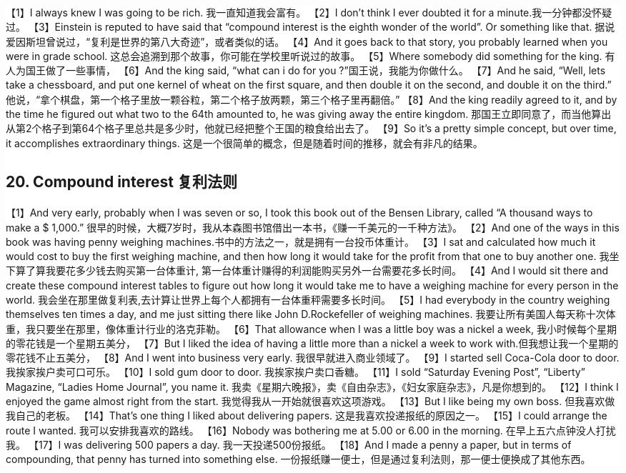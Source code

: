 【1】I always knew I was going to be rich.  我一直知道我会富有。
【2】I don’t think I ever doubted it for a minute.我一分钟都没怀疑过。
【3】Einstein is reputed to have said that “compound interest is the eighth wonder of the world”. Or something like that.
据说爱因斯坦曾说过，“复利是世界的第八大奇迹”，或者类似的话。
【4】And it goes back to that story, you probably learned when you were in grade school.  这总会追溯到那个故事，你可能在学校里听说过的故事。
【5】Where somebody did something for the king. 有人为国王做了一些事情，
【6】And the king said, “what can i do for you ?”国王说，我能为你做什么。
【7】And he said, “Well, lets take a chessboard, and put one kernel of wheat on the first square, and then double it on the second, and double it on the third.”
他说，“拿个棋盘，第一个格子里放一颗谷粒，第二个格子放两颗，第三个格子里再翻倍。”
【8】And the king readily agreed to it, and by the time he figured out what two to the 64th amounted to, he was giving away the entire kingdom.
那国王立即同意了，而当他算出从第2个格子到第64个格子里总共是多少时，他就已经把整个王国的粮食给出去了。
【9】So it’s a pretty simple concept, but over time, it accomplishes extraordinary things. 这是一个很简单的概念，但是随着时间的推移，就会有非凡的结果。


## 20.	Compound interest  复利法则

【1】And very early, probably when I was seven or so, I took this book out of the Bensen Library, called “A thousand ways to make a $ 1,000.”
很早的时候，大概7岁时，我从本森图书馆借出一本书，《赚一千美元的一千种方法》。
【2】And one of the ways in this book was having penny weighing machines.书中的方法之一，就是拥有一台投币体重计。
【3】I sat and calculated how much it would cost to buy the first weighing machine, and then how long it would take for the profit from that one to buy another one.
我坐下算了算我要花多少钱去购买第一台体重计, 第一台体重计赚得的利润能购买另外一台需要花多长时间。
【4】And I would sit there and create these compound interest tables to figure out how long it would take me to have a weighing machine for every person in the world.
我会坐在那里做复利表,去计算让世界上每个人都拥有一台体重秤需要多长时间。
【5】I had everybody in the country weighing themselves ten times a day, and me just sitting there like John D.Rockefeller of weighing machines.
我要让所有美国人每天称十次体重，我只要坐在那里，像体重计行业的洛克菲勒。
【6】That allowance when I was a little boy was a nickel a week,
我小时候每个星期的零花钱是一个星期五美分，
【7】But I liked the idea of having a little more than a nickel a week to work with.但我想让我一个星期的零花钱不止五美分，
【8】And I went into business very early.  我很早就进入商业领域了。
【9】I started sell Coca-Cola door to door.  我挨家挨户卖可口可乐。
【10】I sold gum door to door. 我挨家挨户卖口香糖。
【11】I sold “Saturday Evening Post”, “Liberty” Magazine, “Ladies Home Journal”, you name it.
我卖《星期六晚报》，卖《自由杂志》，《妇女家庭杂志》，凡是你想到的。
【12】I think I enjoyed the game almost right from the start.
我觉得我从一开始就很喜欢这项游戏。
【13】But I like being my own boss.  但我喜欢做我自己的老板。
【14】That’s one thing I liked about delivering papers.
这是我喜欢投递报纸的原因之一。
【15】I could arrange the route I wanted.  我可以安排我喜欢的路线。
【16】Nobody was bothering me at 5.00 or 6.00 in the morning.
在早上五六点钟没人打扰我。
【17】I was delivering 500 papers a day.  我一天投递500份报纸。
【18】And I made a penny a paper, but in terms of compounding, that penny has turned into something else.
一份报纸赚一便士，但是通过复利法则，那一便士便换成了其他东西。
